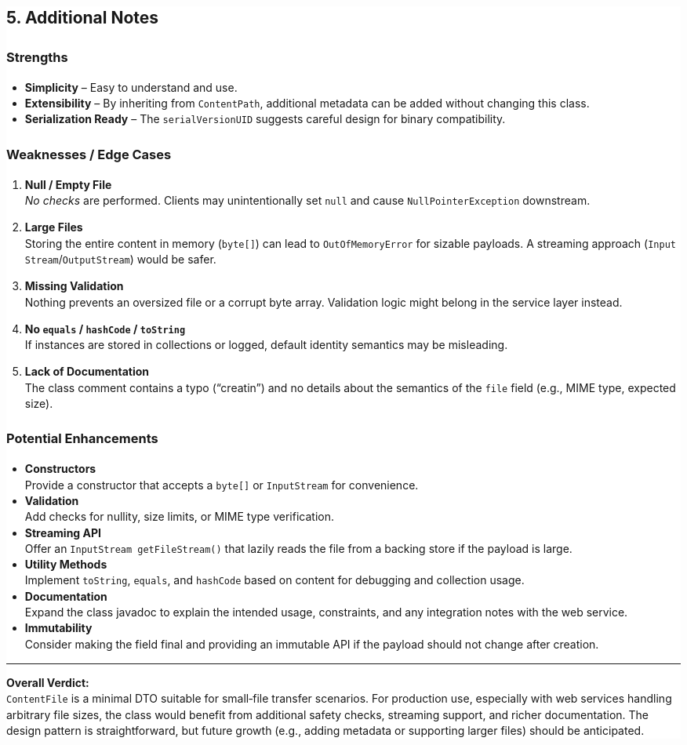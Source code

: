 
## 5. Additional Notes

### Strengths

- **Simplicity** – Easy to understand and use.
- **Extensibility** – By inheriting from `ContentPath`, additional metadata can be added without changing this class.
- **Serialization Ready** – The `serialVersionUID` suggests careful design for binary compatibility.

### Weaknesses / Edge Cases

1. **Null / Empty File**  
   *No checks* are performed. Clients may unintentionally set `null` and cause `NullPointerException` downstream.

2. **Large Files**  
   Storing the entire content in memory (`byte[]`) can lead to `OutOfMemoryError` for sizable payloads. A streaming approach (`InputStream`/`OutputStream`) would be safer.

3. **Missing Validation**  
   Nothing prevents an oversized file or a corrupt byte array. Validation logic might belong in the service layer instead.

4. **No `equals` / `hashCode` / `toString`**  
   If instances are stored in collections or logged, default identity semantics may be misleading.

5. **Lack of Documentation**  
   The class comment contains a typo (“creatin”) and no details about the semantics of the `file` field (e.g., MIME type, expected size).

### Potential Enhancements

- **Constructors**  
  Provide a constructor that accepts a `byte[]` or `InputStream` for convenience.
- **Validation**  
  Add checks for nullity, size limits, or MIME type verification.
- **Streaming API**  
  Offer an `InputStream getFileStream()` that lazily reads the file from a backing store if the payload is large.
- **Utility Methods**  
  Implement `toString`, `equals`, and `hashCode` based on content for debugging and collection usage.
- **Documentation**  
  Expand the class javadoc to explain the intended usage, constraints, and any integration notes with the web service.
- **Immutability**  
  Consider making the field final and providing an immutable API if the payload should not change after creation.

---

**Overall Verdict:**  
`ContentFile` is a minimal DTO suitable for small‑file transfer scenarios. For production use, especially with web services handling arbitrary file sizes, the class would benefit from additional safety checks, streaming support, and richer documentation. The design pattern is straightforward, but future growth (e.g., adding metadata or supporting larger files) should be anticipated.
